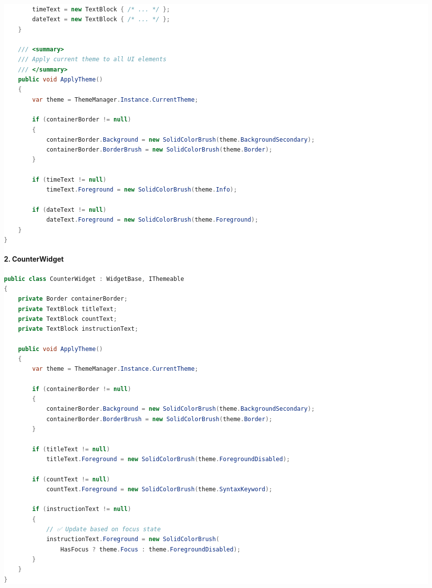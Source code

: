 ```csharp
        timeText = new TextBlock { /* ... */ };
        dateText = new TextBlock { /* ... */ };
    }

    /// <summary>
    /// Apply current theme to all UI elements
    /// </summary>
    public void ApplyTheme()
    {
        var theme = ThemeManager.Instance.CurrentTheme;

        if (containerBorder != null)
        {
            containerBorder.Background = new SolidColorBrush(theme.BackgroundSecondary);
            containerBorder.BorderBrush = new SolidColorBrush(theme.Border);
        }

        if (timeText != null)
            timeText.Foreground = new SolidColorBrush(theme.Info);

        if (dateText != null)
            dateText.Foreground = new SolidColorBrush(theme.Foreground);
    }
}
```

#### **2. CounterWidget**

```csharp
public class CounterWidget : WidgetBase, IThemeable
{
    private Border containerBorder;
    private TextBlock titleText;
    private TextBlock countText;
    private TextBlock instructionText;

    public void ApplyTheme()
    {
        var theme = ThemeManager.Instance.CurrentTheme;

        if (containerBorder != null)
        {
            containerBorder.Background = new SolidColorBrush(theme.BackgroundSecondary);
            containerBorder.BorderBrush = new SolidColorBrush(theme.Border);
        }

        if (titleText != null)
            titleText.Foreground = new SolidColorBrush(theme.ForegroundDisabled);

        if (countText != null)
            countText.Foreground = new SolidColorBrush(theme.SyntaxKeyword);

        if (instructionText != null)
        {
            // ✅ Update based on focus state
            instructionText.Foreground = new SolidColorBrush(
                HasFocus ? theme.Focus : theme.ForegroundDisabled);
        }
    }
}
```
